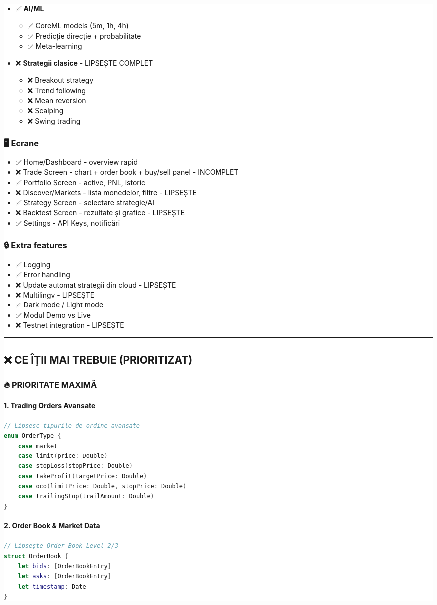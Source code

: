 - ✅ **AI/ML**
  - ✅ CoreML models (5m, 1h, 4h)
  - ✅ Predicție direcție + probabilitate
  - ✅ Meta-learning

- ❌ **Strategii clasice** - LIPSEȘTE COMPLET
  - ❌ Breakout strategy
  - ❌ Trend following
  - ❌ Mean reversion
  - ❌ Scalping
  - ❌ Swing trading

### 🖥️ **Ecrane**
- ✅ Home/Dashboard - overview rapid
- ❌ Trade Screen - chart + order book + buy/sell panel - INCOMPLET
- ✅ Portfolio Screen - active, PNL, istoric
- ❌ Discover/Markets - lista monedelor, filtre - LIPSEȘTE
- ✅ Strategy Screen - selectare strategie/AI
- ❌ Backtest Screen - rezultate și grafice - LIPSEȘTE
- ✅ Settings - API Keys, notificări

### 🔒 **Extra features**
- ✅ Logging
- ✅ Error handling
- ❌ Update automat strategii din cloud - LIPSEȘTE
- ❌ Multilingv - LIPSEȘTE
- ✅ Dark mode / Light mode
- ✅ Modul Demo vs Live
- ❌ Testnet integration - LIPSEȘTE

---

## ❌ **CE ÎȚII MAI TREBUIE (PRIORITIZAT)**

### 🔥 **PRIORITATE MAXIMĂ**

#### 1. **Trading Orders Avansate**
```swift
// Lipsesc tipurile de ordine avansate
enum OrderType {
    case market
    case limit(price: Double)
    case stopLoss(stopPrice: Double)
    case takeProfit(targetPrice: Double)
    case oco(limitPrice: Double, stopPrice: Double)
    case trailingStop(trailAmount: Double)
}
```

#### 2. **Order Book & Market Data**
```swift
// Lipsește Order Book Level 2/3
struct OrderBook {
    let bids: [OrderBookEntry]
    let asks: [OrderBookEntry]
    let timestamp: Date
}
```
